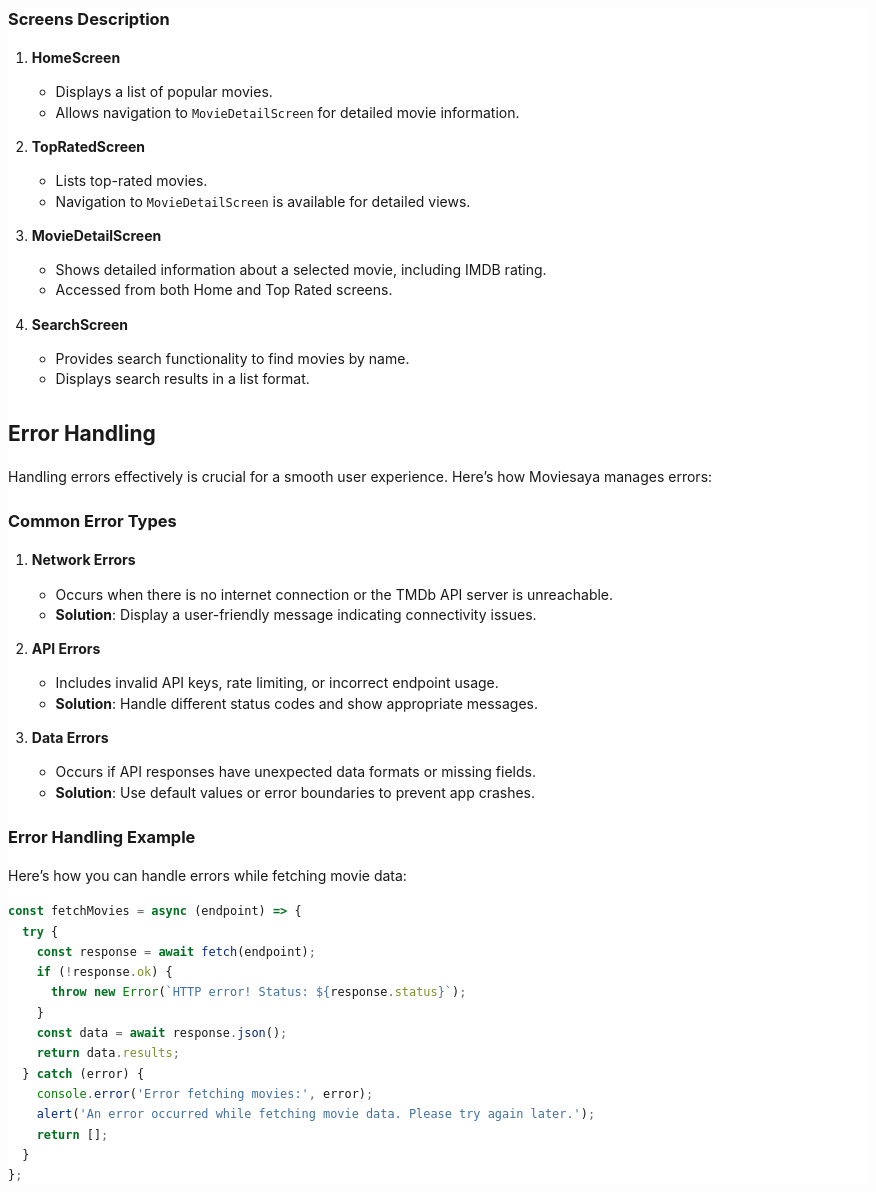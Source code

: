 ### Screens Description

1. **HomeScreen**
   - Displays a list of popular movies.
   - Allows navigation to `MovieDetailScreen` for detailed movie information.

2. **TopRatedScreen**
   - Lists top-rated movies.
   - Navigation to `MovieDetailScreen` is available for detailed views.

3. **MovieDetailScreen**
   - Shows detailed information about a selected movie, including IMDB rating.
   - Accessed from both Home and Top Rated screens.

4. **SearchScreen**
   - Provides search functionality to find movies by name.
   - Displays search results in a list format.

## Error Handling

Handling errors effectively is crucial for a smooth user experience. Here’s how Moviesaya manages errors:

### Common Error Types

1. **Network Errors**
   - Occurs when there is no internet connection or the TMDb API server is unreachable.
   - **Solution**: Display a user-friendly message indicating connectivity issues.

2. **API Errors**
   - Includes invalid API keys, rate limiting, or incorrect endpoint usage.
   - **Solution**: Handle different status codes and show appropriate messages.

3. **Data Errors**
   - Occurs if API responses have unexpected data formats or missing fields.
   - **Solution**: Use default values or error boundaries to prevent app crashes.

### Error Handling Example

Here’s how you can handle errors while fetching movie data:

```javascript
const fetchMovies = async (endpoint) => {
  try {
    const response = await fetch(endpoint);
    if (!response.ok) {
      throw new Error(`HTTP error! Status: ${response.status}`);
    }
    const data = await response.json();
    return data.results;
  } catch (error) {
    console.error('Error fetching movies:', error);
    alert('An error occurred while fetching movie data. Please try again later.');
    return [];
  }
};
```
